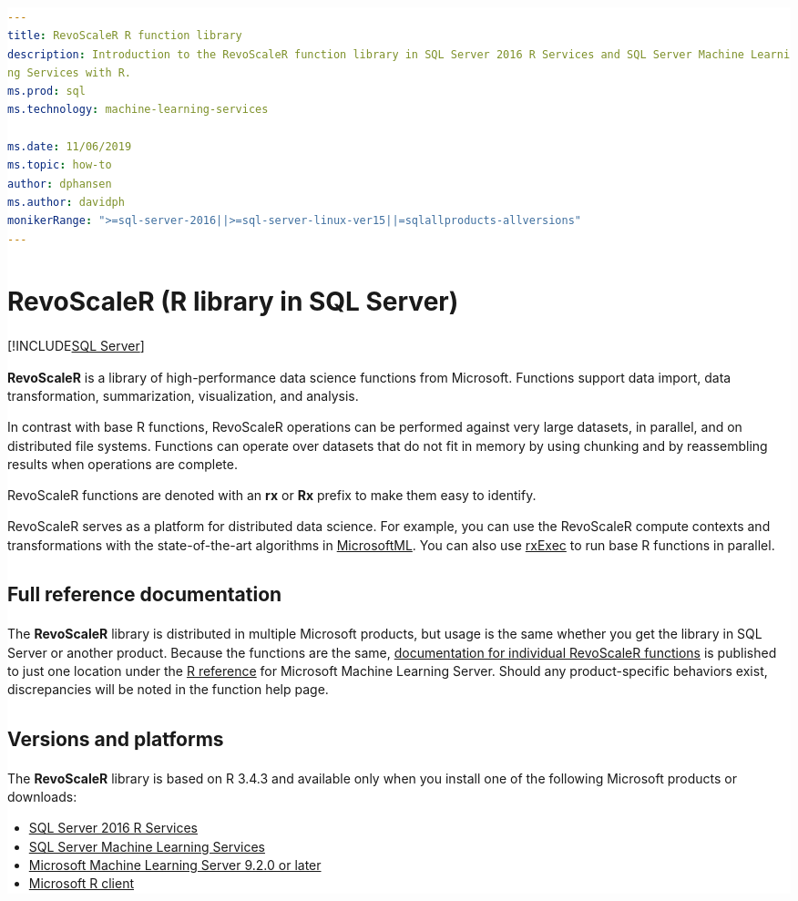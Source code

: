 ```yaml
---
title: RevoScaleR R function library
description: Introduction to the RevoScaleR function library in SQL Server 2016 R Services and SQL Server Machine Learning Services with R.
ms.prod: sql
ms.technology: machine-learning-services

ms.date: 11/06/2019  
ms.topic: how-to
author: dphansen
ms.author: davidph
monikerRange: ">=sql-server-2016||>=sql-server-linux-ver15||=sqlallproducts-allversions"
---
```

# RevoScaleR (R library in SQL Server)

 [!INCLUDE[SQL Server](../../includes/applies-to-version/_ssnoversion.md)]

**RevoScaleR** is a library of high-performance data science functions from Microsoft. Functions support data import, data transformation, summarization, visualization, and analysis.

In contrast with base R functions, RevoScaleR operations can be performed against very large datasets, in parallel, and on distributed file systems. Functions can operate over datasets that do not fit in memory by using chunking and by reassembling results when operations are complete.

RevoScaleR functions are denoted with an **rx** or **Rx** prefix to make them easy to identify.

RevoScaleR serves as a platform for distributed data science. For example, you can use the RevoScaleR compute contexts and transformations with the state-of-the-art algorithms in [MicrosoftML](https://docs.microsoft.com/machine-learning-server/r/concept-what-is-the-microsoftml-package). You can also use [rxExec](https://docs.microsoft.com/machine-learning-server/r-reference/revoscaler/rxexec) to run base R functions in parallel.

## Full reference documentation

The **RevoScaleR** library is distributed in multiple Microsoft products, but usage is the same whether you get the library in SQL Server or another product. Because the functions are the same, [documentation for individual RevoScaleR functions](https://docs.microsoft.com/machine-learning-server/r-reference/revoscaler/revoscaler) is published to just one location under the [R reference](https://docs.microsoft.com/machine-learning-server/r-reference/introducing-r-server-r-package-reference) for Microsoft Machine Learning Server. Should any product-specific behaviors exist, discrepancies will be noted in the function help page.

## Versions and platforms

The **RevoScaleR** library is based on R 3.4.3 and available only when you install one of the following Microsoft products or downloads:

+ [SQL Server 2016 R Services](../install/sql-r-services-windows-install.md)
+ [SQL Server Machine Learning Services](../install/sql-machine-learning-services-windows-install.md)
+ [Microsoft Machine Learning Server 9.2.0 or later](https://docs.microsoft.com/machine-learning-server/)
+ [Microsoft R client](set-up-a-data-science-client.md)
